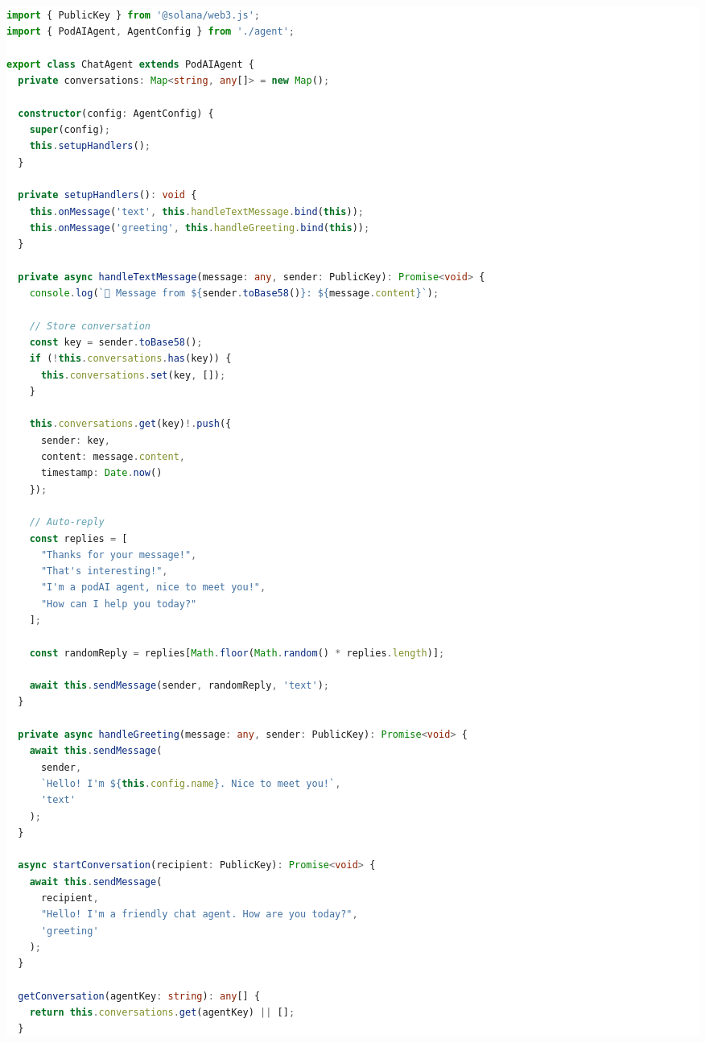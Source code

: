 ```typescript
import { PublicKey } from '@solana/web3.js';
import { PodAIAgent, AgentConfig } from './agent';

export class ChatAgent extends PodAIAgent {
  private conversations: Map<string, any[]> = new Map();

  constructor(config: AgentConfig) {
    super(config);
    this.setupHandlers();
  }

  private setupHandlers(): void {
    this.onMessage('text', this.handleTextMessage.bind(this));
    this.onMessage('greeting', this.handleGreeting.bind(this));
  }

  private async handleTextMessage(message: any, sender: PublicKey): Promise<void> {
    console.log(`💬 Message from ${sender.toBase58()}: ${message.content}`);
    
    // Store conversation
    const key = sender.toBase58();
    if (!this.conversations.has(key)) {
      this.conversations.set(key, []);
    }
    
    this.conversations.get(key)!.push({
      sender: key,
      content: message.content,
      timestamp: Date.now()
    });

    // Auto-reply
    const replies = [
      "Thanks for your message!",
      "That's interesting!",
      "I'm a podAI agent, nice to meet you!",
      "How can I help you today?"
    ];
    
    const randomReply = replies[Math.floor(Math.random() * replies.length)];
    
    await this.sendMessage(sender, randomReply, 'text');
  }

  private async handleGreeting(message: any, sender: PublicKey): Promise<void> {
    await this.sendMessage(
      sender, 
      `Hello! I'm ${this.config.name}. Nice to meet you!`, 
      'text'
    );
  }

  async startConversation(recipient: PublicKey): Promise<void> {
    await this.sendMessage(
      recipient,
      "Hello! I'm a friendly chat agent. How are you today?",
      'greeting'
    );
  }

  getConversation(agentKey: string): any[] {
    return this.conversations.get(agentKey) || [];
  }
```